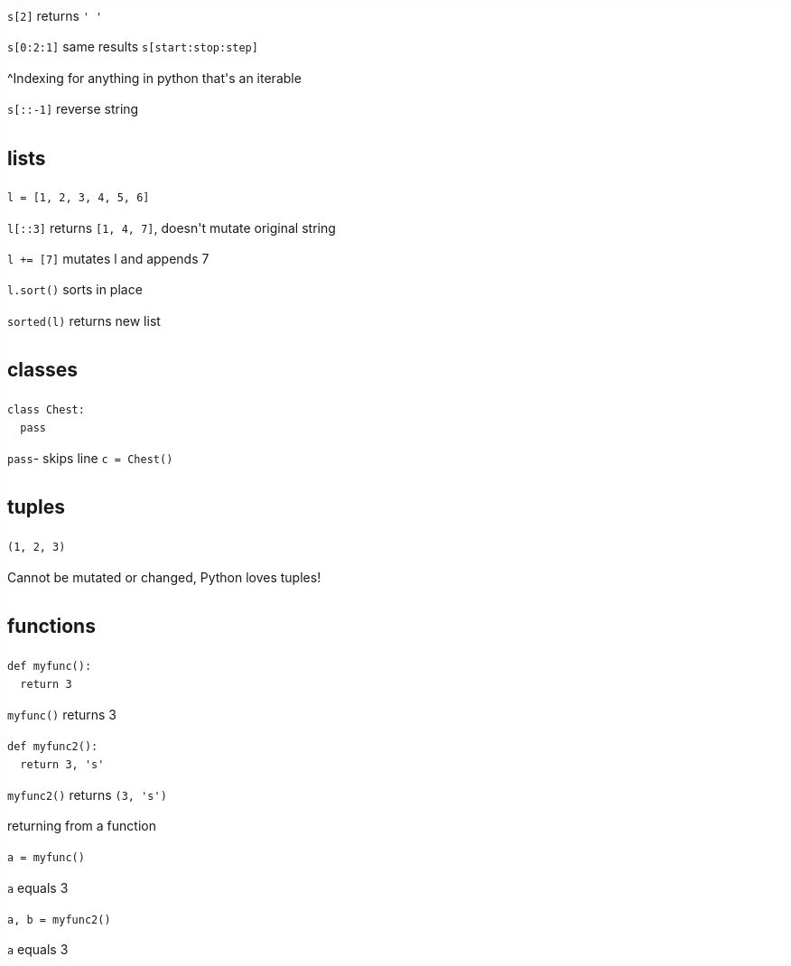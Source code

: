 `s[2]` returns `' '`

`s[0:2:1]` same results `s[start:stop:step]`

^Indexing for anything in python that's an iterable

`s[::-1]` reverse string

## lists
`l = [1, 2, 3, 4, 5, 6]`

`l[::3]` returns `[1, 4, 7]`, doesn't mutate original string

`l += [7]` mutates l and appends 7

`l.sort()` sorts in place

`sorted(l)` returns new list

## classes
```
class Chest:
  pass
```
`pass`- skips line
`c = Chest()`

## tuples
`(1, 2, 3)`

Cannot be mutated or changed, Python loves tuples!

## functions
```
def myfunc():
  return 3
```

`myfunc()` returns 3

```
def myfunc2():
  return 3, 's'
```

`myfunc2()` returns `(3, 's')`

returning from a function

`a = myfunc()`

`a` equals 3

`a, b = myfunc2()`

`a` equals 3
